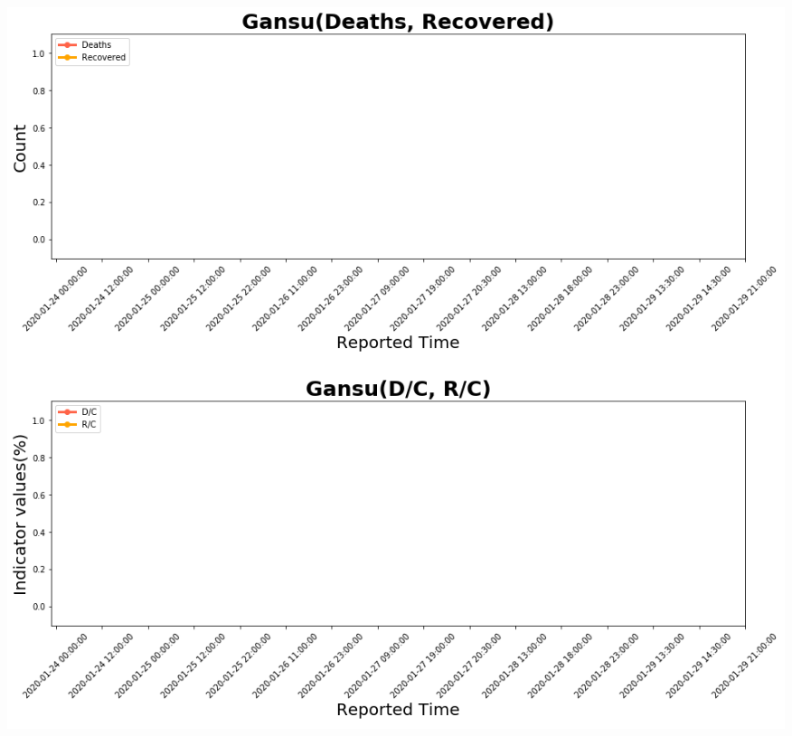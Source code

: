 ![png](/assets/img/post_img/2020-01-30-corona/output_37_55.png)



![png](/assets/img/post_img/2020-01-30-corona/output_37_56.png)


